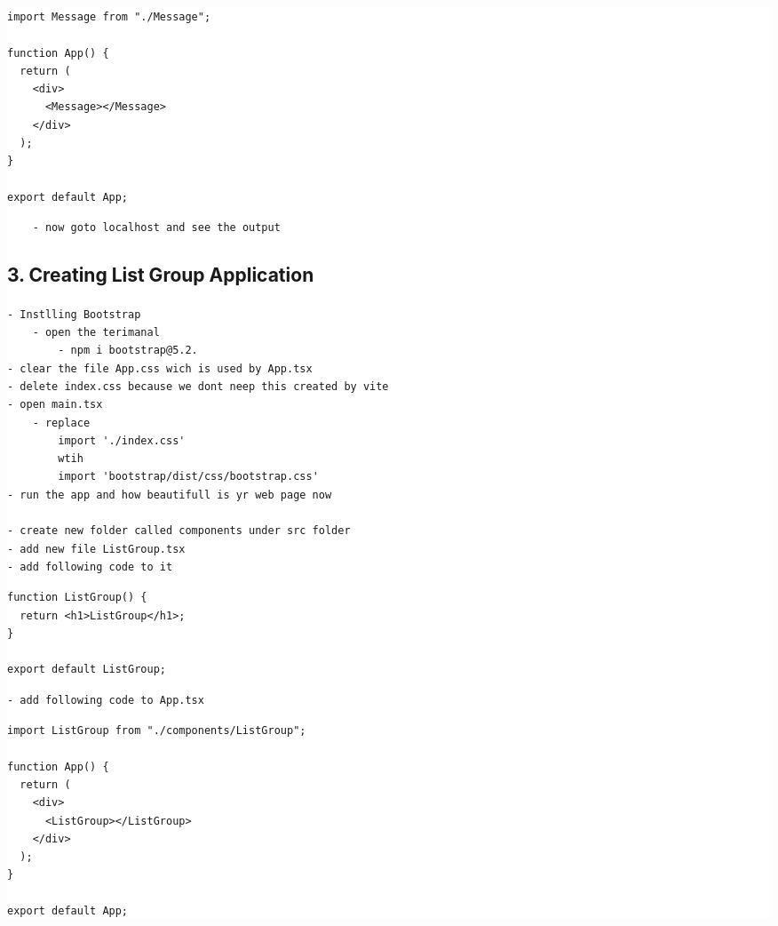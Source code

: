 ```tsx
import Message from "./Message";

function App() {
  return (
    <div>
      <Message></Message>
    </div>
  );
}

export default App;
```

        - now goto localhost and see the output

## 3. Creating List Group Application

    - Instlling Bootstrap
        - open the terimanal
            - npm i bootstrap@5.2.
    - clear the file App.css wich is used by App.tsx
    - delete index.css because we dont neep this created by vite
    - open main.tsx
        - replace
            import './index.css'
            wtih
            import 'bootstrap/dist/css/bootstrap.css'
    - run the app and how beautifull is yr web page now

    - create new folder called components under src folder
    - add new file ListGroup.tsx
    - add following code to it

```tsx
function ListGroup() {
  return <h1>ListGroup</h1>;
}

export default ListGroup;
```

    - add following code to App.tsx

```tsx
import ListGroup from "./components/ListGroup";

function App() {
  return (
    <div>
      <ListGroup></ListGroup>
    </div>
  );
}

export default App;
```
